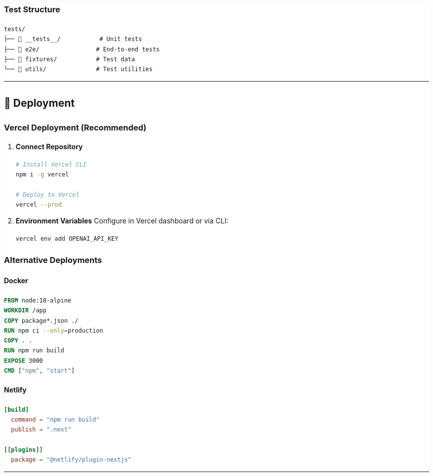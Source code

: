 ### Test Structure

```
tests/
├── 📁 __tests__/           # Unit tests
├── 📁 e2e/                # End-to-end tests
├── 📁 fixtures/           # Test data
└── 📁 utils/              # Test utilities
```

---

## 🚀 Deployment

### Vercel Deployment (Recommended)

1. **Connect Repository**

   ```bash
   # Install Vercel CLI
   npm i -g vercel

   # Deploy to Vercel
   vercel --prod
   ```

2. **Environment Variables**
   Configure in Vercel dashboard or via CLI:
   ```bash
   vercel env add OPENAI_API_KEY
   ```

### Alternative Deployments

#### Docker

```dockerfile
FROM node:18-alpine
WORKDIR /app
COPY package*.json ./
RUN npm ci --only=production
COPY . .
RUN npm run build
EXPOSE 3000
CMD ["npm", "start"]
```

#### Netlify

```toml
[build]
  command = "npm run build"
  publish = ".next"

[[plugins]]
  package = "@netlify/plugin-nextjs"
```

---